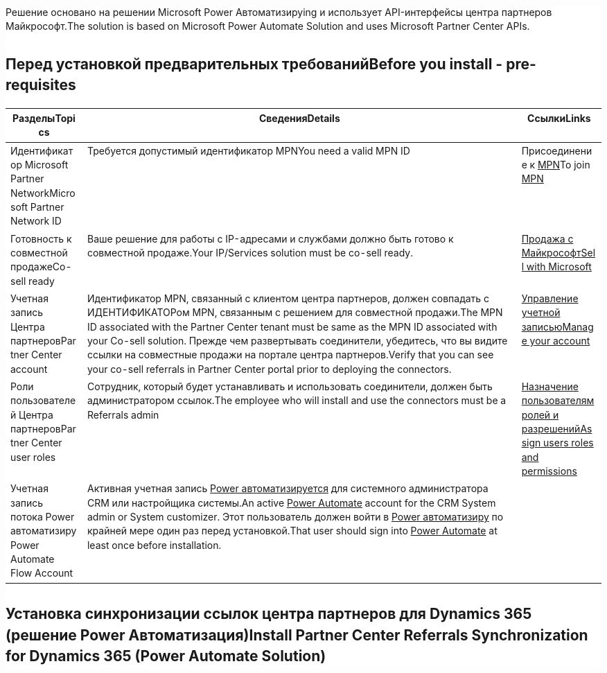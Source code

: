 <span data-ttu-id="a5590-111">Решение основано на решении Microsoft Power Автоматизируing и использует API-интерфейсы центра партнеров Майкрософт.</span><span class="sxs-lookup"><span data-stu-id="a5590-111">The solution is based on Microsoft Power Automate Solution and uses Microsoft Partner Center APIs.</span></span>

## <a name="before-you-install---pre-requisites"></a><span data-ttu-id="a5590-112">Перед установкой предварительных требований</span><span class="sxs-lookup"><span data-stu-id="a5590-112">Before you install - pre-requisites</span></span>

|<span data-ttu-id="a5590-113">**Разделы**</span><span class="sxs-lookup"><span data-stu-id="a5590-113">**Topics**</span></span>   |<span data-ttu-id="a5590-114">**Сведения**</span><span class="sxs-lookup"><span data-stu-id="a5590-114">**Details**</span></span>   |<span data-ttu-id="a5590-115">**Ссылки**</span><span class="sxs-lookup"><span data-stu-id="a5590-115">**Links**</span></span>   |
|--------------|--------------------|------|
|<span data-ttu-id="a5590-116">Идентификатор Microsoft Partner Network</span><span class="sxs-lookup"><span data-stu-id="a5590-116">Microsoft Partner Network ID</span></span> |<span data-ttu-id="a5590-117">Требуется допустимый идентификатор MPN</span><span class="sxs-lookup"><span data-stu-id="a5590-117">You need a valid MPN ID</span></span>|<span data-ttu-id="a5590-118">Присоединение к [MPN](https://partner.microsoft.com/)</span><span class="sxs-lookup"><span data-stu-id="a5590-118">To join [MPN](https://partner.microsoft.com/)</span></span>|
|<span data-ttu-id="a5590-119">Готовность к совместной продаже</span><span class="sxs-lookup"><span data-stu-id="a5590-119">Co-sell ready</span></span>|<span data-ttu-id="a5590-120">Ваше решение для работы с IP-адресами и службами должно быть готово к совместной продаже.</span><span class="sxs-lookup"><span data-stu-id="a5590-120">Your IP/Services solution must be co-sell ready.</span></span>|[<span data-ttu-id="a5590-121">Продажа с Майкрософт</span><span class="sxs-lookup"><span data-stu-id="a5590-121">Sell with Microsoft</span></span>](https://partner.microsoft.com/membership/sell-with-microsoft)| 
|<span data-ttu-id="a5590-122">Учетная запись Центра партнеров</span><span class="sxs-lookup"><span data-stu-id="a5590-122">Partner Center account</span></span>|<span data-ttu-id="a5590-123">Идентификатор MPN, связанный с клиентом центра партнеров, должен совпадать с ИДЕНТИФИКАТОРом MPN, связанным с решением для совместной продажи.</span><span class="sxs-lookup"><span data-stu-id="a5590-123">The MPN ID associated with the Partner Center tenant must be same as the MPN ID associated with your Co-sell solution.</span></span> <span data-ttu-id="a5590-124">Прежде чем развертывать соединители, убедитесь, что вы видите ссылки на совместные продажи на портале центра партнеров.</span><span class="sxs-lookup"><span data-stu-id="a5590-124">Verify that you can see your co-sell referrals in Partner Center portal prior to deploying the connectors.</span></span>|[<span data-ttu-id="a5590-125">Управление учетной записью</span><span class="sxs-lookup"><span data-stu-id="a5590-125">Manage your account</span></span>](create-user-accounts-and-set-permissions.md)|
|<span data-ttu-id="a5590-126">Роли пользователей Центра партнеров</span><span class="sxs-lookup"><span data-stu-id="a5590-126">Partner Center user roles</span></span>|<span data-ttu-id="a5590-127">Сотрудник, который будет устанавливать и использовать соединители, должен быть администратором ссылок.</span><span class="sxs-lookup"><span data-stu-id="a5590-127">The employee who will install and use the connectors must be a Referrals admin</span></span>|[<span data-ttu-id="a5590-128">Назначение пользователям ролей и разрешений</span><span class="sxs-lookup"><span data-stu-id="a5590-128">Assign users roles and permissions</span></span>](create-user-accounts-and-set-permissions.md)| |<span data-ttu-id="a5590-129">Dynamics 365 CRM</span><span class="sxs-lookup"><span data-stu-id="a5590-129">Dynamics 365 CRM</span></span>|<span data-ttu-id="a5590-130">Роль пользователя CRM — системный администратор или Настройщик системы</span><span class="sxs-lookup"><span data-stu-id="a5590-130">The CRM user role is System admin or System customizer</span></span>|[<span data-ttu-id="a5590-131">Назначение ролей в Dynamics 365</span><span class="sxs-lookup"><span data-stu-id="a5590-131">Assign roles in Dynamics 365</span></span>](https://docs.microsoft.com/dynamics365/customerengagement/on-premises/customize/privileges-required-customization)|
|<span data-ttu-id="a5590-132">Учетная запись потока Power автоматизиру</span><span class="sxs-lookup"><span data-stu-id="a5590-132">Power Automate Flow Account</span></span>|<span data-ttu-id="a5590-133">Активная учетная запись [Power автоматизируется](https://flow.microsoft.com) для системного администратора CRM или настройщика системы.</span><span class="sxs-lookup"><span data-stu-id="a5590-133">An active [Power Automate](https://flow.microsoft.com) account for the CRM System admin or System customizer.</span></span> <span data-ttu-id="a5590-134">Этот пользователь должен войти в [Power автоматизиру](https://flow.microsoft.com) по крайней мере один раз перед установкой.</span><span class="sxs-lookup"><span data-stu-id="a5590-134">That user should sign into [Power Automate](https://flow.microsoft.com) at least once before installation.</span></span>|

## <a name="install-partner-center-referrals-synchronization-for-dynamics-365-power-automate-solution"></a><span data-ttu-id="a5590-135">Установка синхронизации ссылок центра партнеров для Dynamics 365 (решение Power Автоматизация)</span><span class="sxs-lookup"><span data-stu-id="a5590-135">Install Partner Center Referrals Synchronization for Dynamics 365 (Power Automate Solution)</span></span> 
